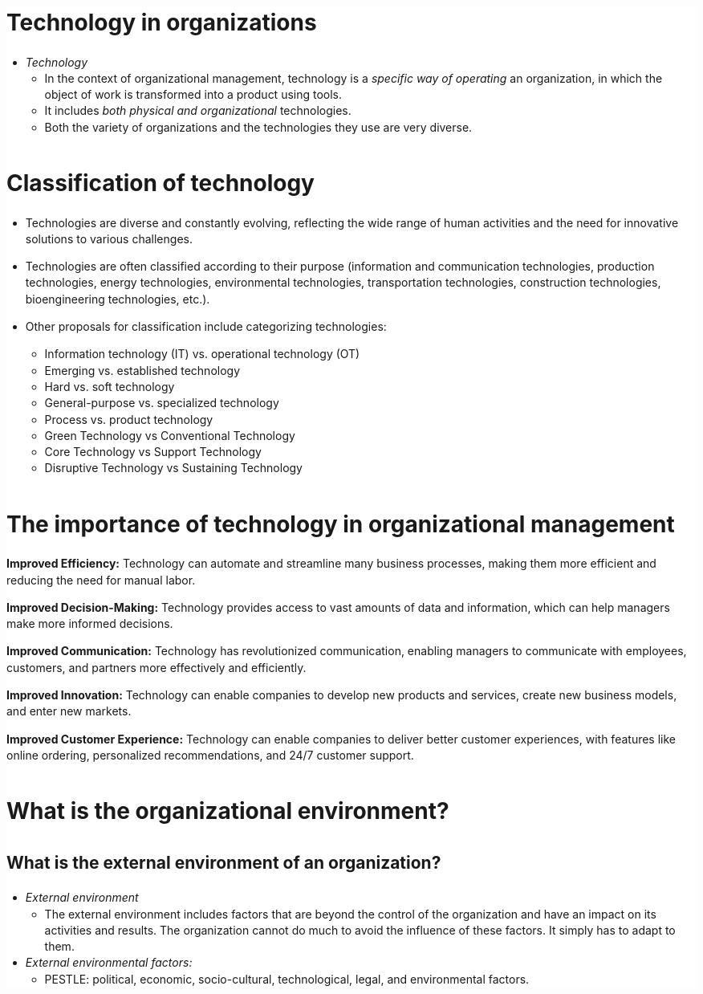 # Technology in organizations

* _Technology_
  * In the context of organizational management, technology is a *specific way of operating* an organization, in which the object of work is transformed into a product using tools.
  * It includes *both physical and organizational* technologies.
  * Both the variety of organizations and the technologies they use are very diverse.

# Classification of technology

- Technologies are diverse and constantly evolving, reflecting the wide range of human activities and the need for innovative solutions to various challenges.

- Technologies are often classified according to their purpose (information and communication technologies, production technologies, energy technologies, environmental technologies, transportation technologies, construction technologies, bioengineering technologies, etc.).

- Other proposals for classification include categorizing technologies:
	- Information technology (IT) vs. operational technology (OT)
	- Emerging vs. established technology
	- Hard vs. soft technology
	- General-purpose vs. specialized technology
	- Process vs. product technology
	- Green Technology vs Conventional Technology
	- Core Technology vs Support Technology
	- Disruptive Technology vs Sustaining Technology

# The importance of technology in organizational management

__Improved Efficiency:__ Technology can automate and streamline many business processes, making them more efficient and reducing the need for manual labor.

__Improved Decision-Making:__ Technology provides access to vast amounts of data and information, which can help managers make more informed decisions.

__Improved Communication:__ Technology has revolutionized communication, enabling managers to communicate with employees, customers, and partners more effectively and efficiently.

__Improved Innovation:__ Technology can enable companies to develop new products and services, create new business models, and enter new markets.

__Improved Customer Experience:__ Technology can enable companies to deliver better customer experiences, with features like online ordering, personalized recommendations, and 24/7 customer support.

# What is the organizational environment?

## What is the external environment of an organization?

* _External environment_
  * The external environment includes factors that are beyond the control of the organization and have an impact on its activities and results. The organization cannot do much to avoid the influence of these factors. It simply has to adapt to them.
* _External environmental factors:_
  * PESTLE: political, economic, socio-cultural, technological, legal, and environmental factors.
